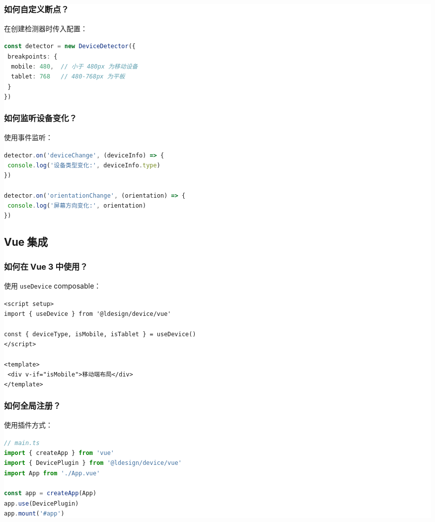 ### 如何自定义断点？

在创建检测器时传入配置：

```typescript
const detector = new DeviceDetector({
 breakpoints: {
  mobile: 480,  // 小于 480px 为移动设备
  tablet: 768   // 480-768px 为平板
 }
})
```

### 如何监听设备变化？

使用事件监听：

```typescript
detector.on('deviceChange', (deviceInfo) => {
 console.log('设备类型变化:', deviceInfo.type)
})

detector.on('orientationChange', (orientation) => {
 console.log('屏幕方向变化:', orientation)
})
```

## Vue 集成

### 如何在 Vue 3 中使用？

使用 `useDevice` composable：

```vue
<script setup>
import { useDevice } from '@ldesign/device/vue'

const { deviceType, isMobile, isTablet } = useDevice()
</script>

<template>
 <div v-if="isMobile">移动端布局</div>
</template>
```

### 如何全局注册？

使用插件方式：

```typescript
// main.ts
import { createApp } from 'vue'
import { DevicePlugin } from '@ldesign/device/vue'
import App from './App.vue'

const app = createApp(App)
app.use(DevicePlugin)
app.mount('#app')
```
